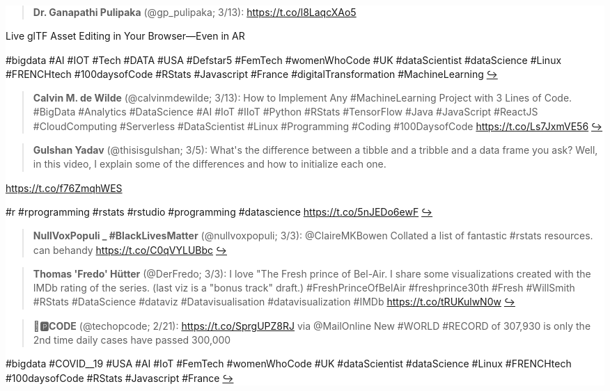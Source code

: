 


> **Dr. Ganapathi Pulipaka** (@gp_pulipaka; 3/13): https://t.co/l8LaqcXAo5
>
Live glTF Asset Editing in Your Browser—Even in AR 
>
#bigdata 
#AI #IOT #Tech #DATA #USA #Defstar5 #FemTech #womenWhoCode #UK #dataScientist #dataScience #Linux #FRENCHtech #100daysofCode #RStats #Javascript #France #digitalTransformation #MachineLearning  [&#8618;](https://twitter.com/dataandme/status/1305717724522319879)




> **Calvin M. de Wilde** (@calvinmdewilde; 3/13): How to Implement Any #MachineLearning Project with 3 Lines of Code. #BigData #Analytics #DataScience #AI #IoT #IIoT #Python #RStats #TensorFlow #Java #JavaScript #ReactJS #CloudComputing #Serverless #DataScientist #Linux #Programming #Coding #100DaysofCode
https://t.co/Ls7JxmVE56  [&#8618;](https://twitter.com/dataandme/status/1305702254830211075)




> **Gulshan Yadav** (@thisisgulshan; 3/5): What's the difference between a tibble and a tribble and a data frame you ask? Well, in this video, I explain some of the differences and how to initialize each one.
>
https://t.co/f76ZmqhWES
>
#r #rprogramming #rstats #rstudio #programming #datascience https://t.co/5nJEDo6ewF  [&#8618;](https://twitter.com/dataandme/status/1305705021594632193)




> **NullVoxPopuli _ #BlackLivesMatter** (@nullvoxpopuli; 3/3): @ClaireMKBowen Collated  a list of fantastic #rstats resources. can behandy https://t.co/C0qVYLUBbc  [&#8618;](https://twitter.com/dataandme/status/1305696794853212161)




> **Thomas 'Fredo' Hütter** (@DerFredo; 3/3): I love "The Fresh prince of Bel-Air. 
I share some visualizations created with the IMDb rating of the series. (last viz is a "bonus track" draft.)
#FreshPrinceOfBelAir #freshprince30th #Fresh #WillSmith #RStats #DataScience #dataviz #Datavisualisation #datavisualization #IMDb https://t.co/tRUKulwN0w  [&#8618;](https://twitter.com/dataandme/status/1305668443111395329)




> **🎯🅿️CODE** (@techopcode; 2/21): https://t.co/SprgUPZ8RJ via @MailOnline 
New #WORLD #RECORD of 307,930 is only the 2nd time daily cases have passed 300,000 
>
#bigdata 
#COVID__19 
#USA #AI #IoT #FemTech #womenWhoCode #UK #dataScientist #dataScience #Linux #FRENCHtech #100daysofCode #RStats #Javascript #France  [&#8618;](https://twitter.com/dataandme/status/1305708245877547008)

